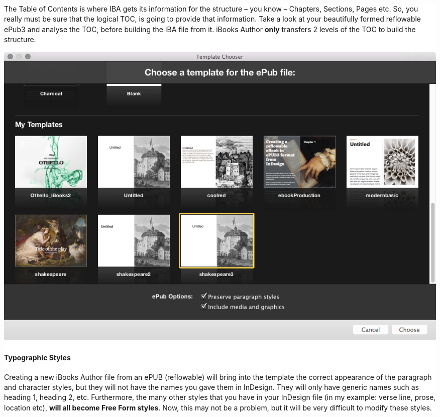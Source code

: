 The Table of Contents is where IBA gets its information for the structure – you know – Chapters, Sections, Pages etc. So, you really must be sure that the logical TOC, is going to provide that information. Take a look at your beautifully formed reflowable ePub3 and analyse the TOC, before building the IBA file from it. iBooks Author **only** transfers 2 levels of the TOC to build the structure.

[![Choosing a template when importing the ePub](/images/2017/03/iBooksAuthor/image9.png)](/images/2017/03/iBooksAuthor/image9.png)

#### Typographic Styles

Creating a new iBooks Author file from an ePUB (reflowable) will bring into the template the correct appearance of the paragraph and character styles, but they will not have the names you gave them in InDesign. They will only have generic names such as heading 1, heading 2, etc. Furthermore, the many other styles that you have in your InDesign file (in my example: verse line, prose, location etc), **will all become Free Form styles**. Now, this may not be a problem, but it will be very difficult to modify these styles.

